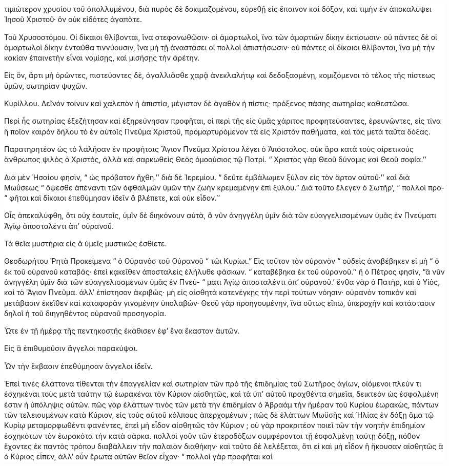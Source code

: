 <pb n="44"/>
τιμιώτερον χρυσίου τοῦ ἀπολλυμένου, διὰ πυρὸς δὲ
δοκιμαζομένου, εὑρεθῇ εἰς ἔπαινον καὶ δόξαν, καὶ τιμὴν
<lb n="8"/> ἐν ἀποκαλύψει Ἰησοῦ Χριστοῦ· ὃν οὐκ εἰδότες ἀγαπᾶτε.</p>
<p>Τοῦ Χρυσοστόμου. Οἱ δίκαιοι θλίβονται, ἵνα στεφανωθῶσιν·
οἱ ἁμαρτωλοὶ, ἵνα τῶν ἁμαρτιῶν δίκην ἐκτίσωσιν· οὐ πάντες δὲ οἱ <lb n="5"/>
ἁμαρτωλοὶ δίκην ἐνταῦθα τιννύουσιν, ἵνα μὴ τῇ ἀναστάσει οἱ
πολλοὶ ἀπιστήσωσιν· οὐ πάντες οἱ δίκαιοι θλίβονται, ἵνα μὴ τὴν
κακίαν ἐπαινετὴν εἶναι νομίσῃς, καὶ μισήσῃς τὴν ἀρέτην.</p>
<p>Εἰς ὃν, ἄρτι μὴ ὁρῶντες, πιστεύοντες δὲ, ἀγαλλιᾶσθε
<lb n="9"/> χαρᾷ ἀνεκλαλήτῳ καὶ δεδοξασμένῃ, κομιζόμενοι τὸ τέλος <lb n="10"/>
τῆς πίστεως ὑμῶν, σωτηρίαν ψυχῶν.</p>
<p>Κυρίλλου. Δεῖνόν τοίνυν καὶ χαλεπὸν ἡ ἀπιστία, μέγιστον
δὲ ἀγαθὸν ἡ πίστις· πρόξενος πάσης σωτηρίας καθεστῶσα.</p>
<lb n="10"/> <p>Περὶ ἧς σωτηρίας ἐξεζήτησαν καὶ ἐξηρεύνησαν προφῆται,
<lb n="11"/> οἱ περὶ τῆς εἰς ὑμᾶς χάριτος προφητεύσαντες, <lb n="15"/>
ἐρευνῶντες, εἰς τίνα ἢ ποῖον καιρὸν δήλου τὸ ἐν αὐτοῖς
Πνεῦμα Χριστοῦ, προμαρτυρόμενον τὰ εἰς Χριστὸν παθήματα,
καὶ τὰς μετὰ ταῦτα δόξας.</p>
<p>Παρατηρητέον ὡς τὸ λαλῆσαν ἐν προφήταις Ἅγιον Πνεῦμα
Χρίστου λέγει ὁ Ἀπόστολος. οὐκ ἄρα κατὰ τοὺς αἱρετικοὺς <lb n="20"/>
ἄνθρωπος ψιλὸς ὁ Χριστὸς, ἀλλὰ καὶ σαρκωθεὶς Θεὸς ὁμοούσιος
τῷ Πατρί. “ Χριστὸς γὰρ Θεοῦ δύναμις καὶ Θεοῦ σοφία.’’</p>
<p>Διὰ μὲν Ἠσαίου φησὶν, “ ὡς πρόβατον ἤχθη.’’ διὰ δὲ Ἰερεμίου.
“ δεῦτε ἐμβάλωμεν ξύλον εἰς τὸν ἄρτον αὐτοῦ·’’ καὶ διὰ
Μωΰσεως “ ὄψεσθε ἀπέναντι τῶν ὀφθαλμῶν ὑμῶν τὴν ζωὴν κρεμαμένην <lb n="25"/>
ἐπὶ ξύλου.” Διὰ τοῦτο ἔλεγεν ὁ Σωτῆρ’, “ πολλοὶ προ-
“ φῆται καὶ δίκαιοι ἐπεθύμησαν ἰδεῖν ἃ βλέπετε, καὶ οὐκ εἶδον.’’</p>
<lb n="12"/> <p>Οἷς ἀπεκαλύφθη, ὅτι οὐχ ἑαυτοῖς, ὑμῖν δὲ διηκόνουν
αὐτὰ, ἃ νῦν ἀνηγγέλη ὑμῖν διὰ τῶν εὐαγγελισαμένων
ὑμᾶς ἐν Πνεύματι Ἀγίῳ ἀποσταλέντι ἀπ’ οὐρανοῦ.</p> <lb n="30"/>
<p>Τὰ θεῖα μυστήρια εἰς ἃ ὑμεῖς μυστικῶς ἐσθίετε.</p>

<pb n="45"/>
<p>Θεοδωρήτου Ῥητὰ Προκείμενα “ ὁ Οὐρανὸσ τοῦ Οὐρανοῦ
“ τῶι Κυρίωι.” Εἰς τοῦτον τὸν οὐρανὸν “ οὐδεὶς ἀναβέβηκεν εἰ μὴ
“ ὁ ἐκ τοῦ οὐρανοῦ καταβάς· ἐπεὶ κᾳκεῖθεν ἀποσταλεὶς ἐλήλυθε
φάσκων. “ καταβέβηκα ἐκ τοῦ οὐρανοῦ.’’ ἢ ὁ Πέτρος φησὶν,
“ἃ νῦν ἀνηγγέλη ὑμῖν διὰ τῶν εὐαγγελισαμένων ὑμᾶς ἐν Πνεύ- <lb n="5"/>
“ ματι Ἁγίῳ ἀποσταλέντι ἀπ’ οὐρανοῦ.’ ἔνθα γὰρ ὁ Πατὴρ, καὶ
ὁ Υἱὸς, καὶ τὸ Ἅγιον Πνεῦμα. ἀλλ’ ἐπίστησον ἀκριβῶς· μὴ εἰς
αἰσθητὰ κατενέγκῃς τὴν περὶ τούτων νόησιν· οὐρανὸν τοπικὸν καὶ
μετάβασιν ἐκεῖθεν καὶ καταφορὰν γινομένην ὑπολαβών· Θεοῦ γὰρ
προηγουμένην, ἵνα οὕτως εἴπω, ὑπεροχὴν καἰ κατάστασιν δηλοῖ ἡ <lb n="10"/>
τοῦ διηγηθέντος οὐρανοῦ προσηγορία.</p>
<p>Ὦτε ἐν τῇ ἡμέρᾳ τῆς πεντηκοστῆς ἐκάθισεν ἐφ’ ἕνα ἕκαστον
ἀυτῶν.</p>
<p>Εἰς ἃ ἐπιθυμοῦσιν ἄγγελοι παρακύψαι.</p>
<p>Ὦν τὴν ἔκβασιν ἐπεθύμησαν ἄγγελοι ἰδεῖν.</p> <lb n="15"/>
<p>Ἐπεὶ τινὲς ἐλάττονα τίθενται τὴν ἐπαγγελίαν καὶ σωτηρίαν
τῶν πρὸ τῆς ἐπιδημίας τοῦ Σωτῆρος ἁγίων, οἰόμενοι πλεύν τι
ἐσχηκέναι τοὺς μετὰ ταύτην τῷ ἑωρακέναι τὸν Κύριον αἰσθητῶς,
καὶ τὰ ὑπ’ αὐτοῦ πραχθέντα σημεῖα, δεικτεὸν ὡς ἐσφαλμένη
ἐστιν ἡ ὑπόληψις αὐτῶν. πῶς γὰρ ἐλάττων τινὸς τῶν μετὰ τὴν <lb n="20"/>
ἐπιδημίαν ὁ Ἀβραάμ τὴν ἡμέραν τοῦ Κυρίου ἑωρακὼς, πάντων
τῶν τελειουμένων κατὰ Κύριον, εἰς τοὺς αὐτοῦ κόλπους ἀπερχομένων
; πῶς δὲ ἐλάττων Μωϋσῆς καὶ Ἠλίας ἐν δόξῃ ἅμα τῷ
Κυρίῳ μεταμορφωθέντι φανέντες, ἐπεὶ μὴ εἶδον αἰσθητῶς τὸν
Κύριον ; οὐ γὰρ προκριτέον ποιεῖ τῶν τὴν νοητὴν ἐπιδημίαν ἐσχηκότων <lb n="25"/>
τὸν ἑωρακότα τὴν κατὰ σάρκα. πολλοὶ γοῦν τῶν ἑτεροδόξων
συμφέρονται τῇ ἐσφαλμένῃ ταύτῃ δόξῃ, πόθον ἔχοντες ἐκ παντὸς
τρόπου διαβάλλειν τὴν παλαιὰν διαθήκην· καὶ τοῦτο δὲ λελέξεται,
ὅτι εἰ καὶ μὴ εἶδον ἣ ἤκουσαν αἰσθητῶς ἃ ὁ Κύριος εἶπεν,
ἀλλ’ οὖν ἔρωτα αὐτῶν θεῖον εἶχον· “ πολλοὶ γὰρ προφῆται καὶ <lb n="30"/>